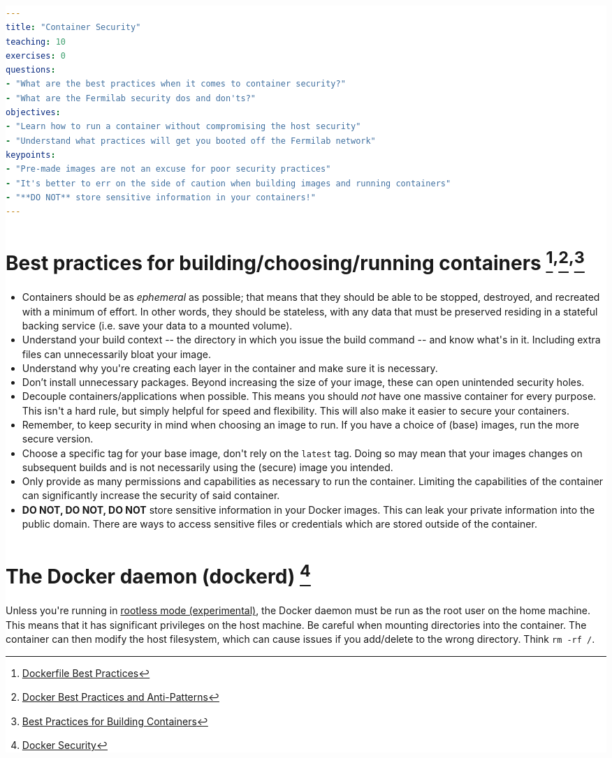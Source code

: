 ```yaml
---
title: "Container Security"
teaching: 10
exercises: 0
questions:
- "What are the best practices when it comes to container security?"
- "What are the Fermilab security dos and don'ts?"
objectives:
- "Learn how to run a container without compromising the host security"
- "Understand what practices will get you booted off the Fermilab network"
keypoints:
- "Pre-made images are not an excuse for poor security practices"
- "It's better to err on the side of caution when building images and running containers"
- "**DO NOT** store sensitive information in your containers!"
---
```


# Best practices for building/choosing/running containers [^1]<sup>,</sup>[^2]<sup>,</sup>[^3]

* Containers should be as *ephemeral* as possible; that means that they should be able to be stopped, destroyed, and recreated with a minimum of effort. In other words, they should be stateless, with any data that must be preserved residing in a stateful backing service (i.e. save your data to a mounted volume).
* Understand your build context -- the directory in which you issue the build command -- and know what's in it. Including extra files can unnecessarily bloat your image.
* Understand why you're creating each layer in the container and make sure it is necessary.
* Don’t install unnecessary packages. Beyond increasing the size of your image, these can open unintended security holes.
* Decouple containers/applications when possible. This means you should *not* have one massive container for every purpose. This isn't a hard rule, but simply helpful for speed and flexibility. This will also make it easier to secure your containers.
* Remember, to keep security in mind when choosing an image to run. If you have a choice of (base) images, run the more secure version.
* Choose a specific tag for your base image, don't rely on the `latest` tag. Doing so may mean that your images changes on subsequent builds and is not necessarily using the (secure) image you intended.
* Only provide as many permissions and capabilities as necessary to run the container. Limiting the capabilities of the container can significantly increase the security of said container.
* **DO NOT, DO NOT, DO NOT** store sensitive information in your Docker images. This can leak your private information into the public domain. There are ways to access sensitive files or credentials which are stored outside of the container.

# The Docker daemon (dockerd) [^4]

Unless you're running in [rootless mode (experimental)][docker-docs-security-rootless], the Docker daemon must be run as the root user on the home machine. This means that it has significant privileges on the host machine. Be careful when mounting directories into the container. The container can then modify the host filesystem, which can cause issues if you add/delete to the wrong directory. Think `rm -rf /`.


[fnal-computing]: https://cd-docdbcert.fnal.gov/cgi-bin/cert/RetrieveFile?docid=1186&filename=Fermilab_Policy_on_Computing.pdf&version=16
[docker-docs-dockerfile_best-practices]: https://docs.docker.com/develop/develop-images/dockerfile_best-practices/
[docker-docs-security]: https://docs.docker.com/engine/security/security/
[docker-docs-security-rootless]: https://docs.docker.com/engine/security/rootless/
[osx-sip]: https://support.apple.com/en-us/HT204899
[scientific-linux]: https://scientificlinux.org/
[docker-hub-sl]: https://hub.docker.com/_/sl
[docker-best-practices-and-anti-patterns]: https://medium.com/better-programming/docker-best-practices-and-anti-patterns-e7cbccba4f19
[best-practices-for-building-containers]: https://cloud.google.com/solutions/best-practices-for-building-containers
[docker-image-security-best-practices]: https://snyk.io/blog/10-docker-image-security-best-practices/
[escaping-docker-privileged-containers]: https://medium.com/better-programming/escaping-docker-privileged-containers-a7ae7d17f5a1
[why-running-a-privileged-container-in-docker-is-a-bad-idea]: https://www.trendmicro.com/en_us/research/19/l/why-running-a-privileged-container-in-docker-is-a-bad-idea.html
[^1]: [Dockerfile Best Practices][docker-docs-dockerfile_best-practices]
[^2]: [Docker Best Practices and Anti-Patterns][docker-best-practices-and-anti-patterns]
[^3]: [Best Practices for Building Containers][best-practices-for-building-containers]
[^4]: [Docker Security][docker-docs-security]
[^5]: [Docker Image Security Best Practices][docker-image-security-best-practices]
[^6]: [Escaping Docker Privileged Containers][escaping-docker-privileged-containers]
[^7]: [Why Running A Privileged Container in Docker Is a Bad Idea][why-running-a-privileged-container-in-docker-is-a-bad-idea]